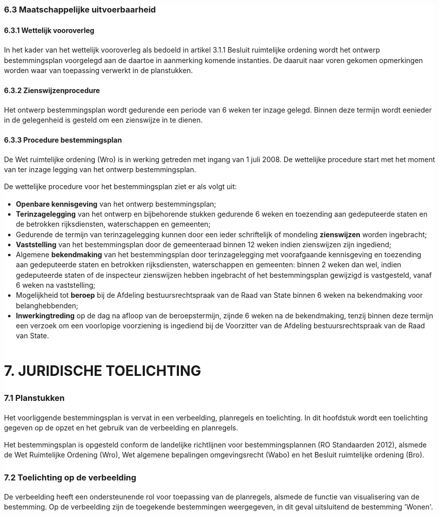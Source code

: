 ### **6.3 Maatschappelijke uitvoerbaarheid**

#### **6.3.1 Wettelijk vooroverleg**

In het kader van het wettelijk vooroverleg als bedoeld in artikel 3.1.1 Besluit ruimtelijke ordening wordt het ontwerp bestemmingsplan voorgelegd aan de daartoe in aanmerking komende instanties. De daaruit naar voren gekomen opmerkingen worden waar van toepassing verwerkt in de planstukken.

#### **6.3.2 Zienswijzenprocedure**

Het ontwerp bestemmingsplan wordt gedurende een periode van 6 weken ter inzage gelegd. Binnen deze termijn wordt eenieder in de gelegenheid is gesteld om een zienswijze in te dienen.

#### **6.3.3 Procedure bestemmingsplan**

De Wet ruimtelijke ordening (Wro) is in werking getreden met ingang van 1 juli 2008. De wettelijke procedure start met het moment van ter inzage legging van het ontwerp bestemmingsplan.

De wettelijke procedure voor het bestemmingsplan ziet er als volgt uit:

- **Openbare kennisgeving** van het ontwerp bestemmingsplan;
- **Terinzagelegging** van het ontwerp en bijbehorende stukken gedurende 6 weken en toezending aan gedeputeerde staten en de betrokken rijksdiensten, waterschappen en gemeenten;
- Gedurende de termijn van terinzagelegging kunnen door een ieder schriftelijk of mondeling **zienswijzen** worden ingebracht;
- **Vaststelling** van het bestemmingsplan door de gemeenteraad binnen 12 weken indien zienswijzen zijn ingediend;
- Algemene **bekendmaking** van het bestemmingsplan door terinzagelegging met voorafgaande kennisgeving en toezending aan gedeputeerde staten en betrokken rijksdiensten, waterschappen en gemeenten: binnen 2 weken dan wel, indien gedeputeerde staten of de inspecteur zienswijzen hebben ingebracht of het bestemmingsplan gewijzigd is vastgesteld, vanaf 6 weken na vaststelling;
- Mogelijkheid tot **beroep** bij de Afdeling bestuursrechtspraak van de Raad van State binnen 6 weken na bekendmaking voor belanghebbenden;
- **Inwerkingtreding** op de dag na afloop van de beroepstermijn, zijnde 6 weken na de bekendmaking, tenzij binnen deze termijn een verzoek om een voorlopige voorziening is ingediend bij de Voorzitter van de Afdeling bestuursrechtspraak van de Raad van State.

# **7. JURIDISCHE TOELICHTING**

### **7.1 Planstukken**

Het voorliggende bestemmingsplan is vervat in een verbeelding, planregels en toelichting. In dit hoofdstuk wordt een toelichting gegeven op de opzet en het gebruik van de verbeelding en planregels.

Het bestemmingsplan is opgesteld conform de landelijke richtlijnen voor bestemmingsplannen (RO Standaarden 2012), alsmede de Wet Ruimtelijke Ordening (Wro), Wet algemene bepalingen omgevingsrecht (Wabo) en het Besluit ruimtelijke ordening (Bro).

### **7.2 Toelichting op de verbeelding**

De verbeelding heeft een ondersteunende rol voor toepassing van de planregels, alsmede de functie van visualisering van de bestemming. Op de verbeelding zijn de toegekende bestemmingen weergegeven, in dit geval uitsluitend de bestemming 'Wonen'.

